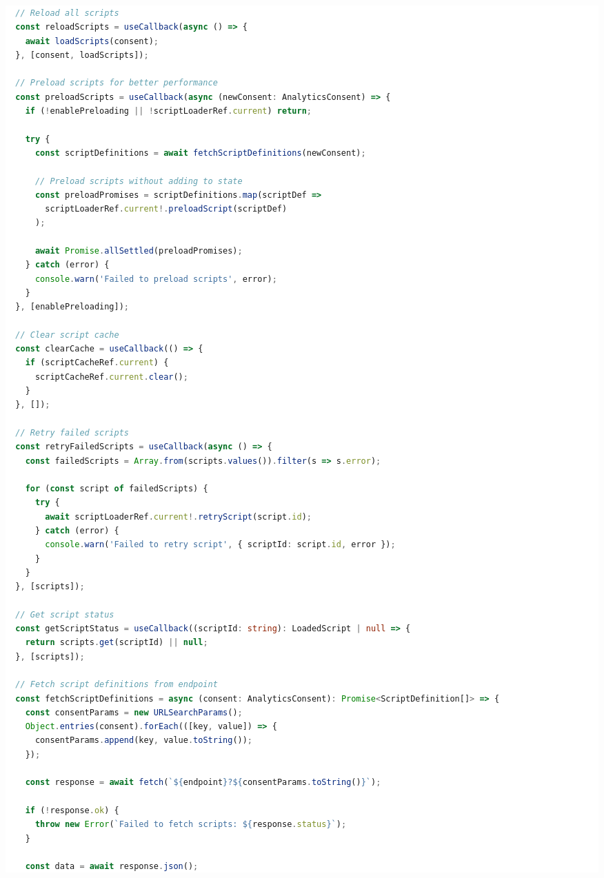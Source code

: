 ```typescript
  // Reload all scripts
  const reloadScripts = useCallback(async () => {
    await loadScripts(consent);
  }, [consent, loadScripts]);

  // Preload scripts for better performance
  const preloadScripts = useCallback(async (newConsent: AnalyticsConsent) => {
    if (!enablePreloading || !scriptLoaderRef.current) return;

    try {
      const scriptDefinitions = await fetchScriptDefinitions(newConsent);
      
      // Preload scripts without adding to state
      const preloadPromises = scriptDefinitions.map(scriptDef =>
        scriptLoaderRef.current!.preloadScript(scriptDef)
      );

      await Promise.allSettled(preloadPromises);
    } catch (error) {
      console.warn('Failed to preload scripts', error);
    }
  }, [enablePreloading]);

  // Clear script cache
  const clearCache = useCallback(() => {
    if (scriptCacheRef.current) {
      scriptCacheRef.current.clear();
    }
  }, []);

  // Retry failed scripts
  const retryFailedScripts = useCallback(async () => {
    const failedScripts = Array.from(scripts.values()).filter(s => s.error);
    
    for (const script of failedScripts) {
      try {
        await scriptLoaderRef.current!.retryScript(script.id);
      } catch (error) {
        console.warn('Failed to retry script', { scriptId: script.id, error });
      }
    }
  }, [scripts]);

  // Get script status
  const getScriptStatus = useCallback((scriptId: string): LoadedScript | null => {
    return scripts.get(scriptId) || null;
  }, [scripts]);

  // Fetch script definitions from endpoint
  const fetchScriptDefinitions = async (consent: AnalyticsConsent): Promise<ScriptDefinition[]> => {
    const consentParams = new URLSearchParams();
    Object.entries(consent).forEach(([key, value]) => {
      consentParams.append(key, value.toString());
    });

    const response = await fetch(`${endpoint}?${consentParams.toString()}`);
    
    if (!response.ok) {
      throw new Error(`Failed to fetch scripts: ${response.status}`);
    }

    const data = await response.json();
```